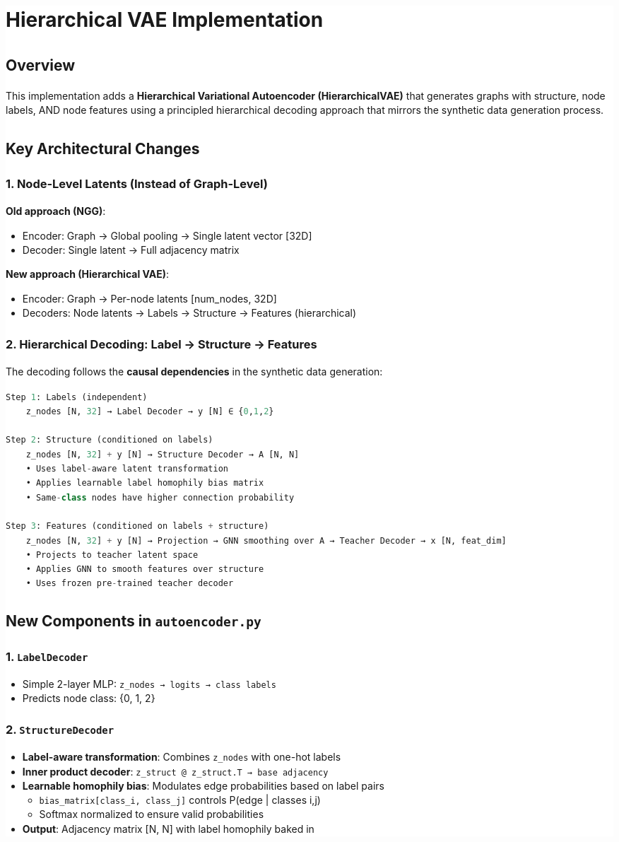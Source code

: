 # Hierarchical VAE Implementation

## Overview

This implementation adds a **Hierarchical Variational Autoencoder (HierarchicalVAE)** that generates graphs with structure, node labels, AND node features using a principled hierarchical decoding approach that mirrors the synthetic data generation process.

## Key Architectural Changes

### 1. Node-Level Latents (Instead of Graph-Level)

**Old approach (NGG)**:
- Encoder: Graph → Global pooling → Single latent vector [32D]
- Decoder: Single latent → Full adjacency matrix

**New approach (Hierarchical VAE)**:
- Encoder: Graph → Per-node latents [num_nodes, 32D]
- Decoders: Node latents → Labels → Structure → Features (hierarchical)

### 2. Hierarchical Decoding: Label → Structure → Features

The decoding follows the **causal dependencies** in the synthetic data generation:

```python
Step 1: Labels (independent)
    z_nodes [N, 32] → Label Decoder → y [N] ∈ {0,1,2}

Step 2: Structure (conditioned on labels)
    z_nodes [N, 32] + y [N] → Structure Decoder → A [N, N]
    • Uses label-aware latent transformation
    • Applies learnable label homophily bias matrix
    • Same-class nodes have higher connection probability

Step 3: Features (conditioned on labels + structure)
    z_nodes [N, 32] + y [N] → Projection → GNN smoothing over A → Teacher Decoder → x [N, feat_dim]
    • Projects to teacher latent space
    • Applies GNN to smooth features over structure
    • Uses frozen pre-trained teacher decoder
```

## New Components in `autoencoder.py`

### 1. `LabelDecoder`
- Simple 2-layer MLP: `z_nodes → logits → class labels`
- Predicts node class: {0, 1, 2}

### 2. `StructureDecoder`
- **Label-aware transformation**: Combines `z_nodes` with one-hot labels
- **Inner product decoder**: `z_struct @ z_struct.T → base adjacency`
- **Learnable homophily bias**: Modulates edge probabilities based on label pairs
  - `bias_matrix[class_i, class_j]` controls P(edge | classes i,j)
  - Softmax normalized to ensure valid probabilities
- **Output**: Adjacency matrix [N, N] with label homophily baked in
